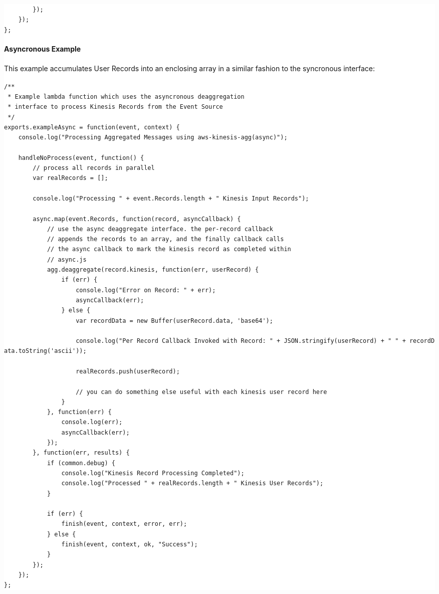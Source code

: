 ```
		});
	});
};
```

#### Asyncronous Example

This example accumulates User Records into an enclosing array in a similar fashion to the syncronous interface:

```
/**
 * Example lambda function which uses the asyncronous deaggregation
 * interface to process Kinesis Records from the Event Source
 */
exports.exampleAsync = function(event, context) {
	console.log("Processing Aggregated Messages using aws-kinesis-agg(async)");

	handleNoProcess(event, function() {
		// process all records in parallel
		var realRecords = [];

		console.log("Processing " + event.Records.length + " Kinesis Input Records");

		async.map(event.Records, function(record, asyncCallback) {
			// use the async deaggregate interface. the per-record callback
			// appends the records to an array, and the finally callback calls
			// the async callback to mark the kinesis record as completed within
			// async.js
			agg.deaggregate(record.kinesis, function(err, userRecord) {
				if (err) {
					console.log("Error on Record: " + err);
					asyncCallback(err);
				} else {
					var recordData = new Buffer(userRecord.data, 'base64');

					console.log("Per Record Callback Invoked with Record: " + JSON.stringify(userRecord) + " " + recordData.toString('ascii'));

					realRecords.push(userRecord);
					
					// you can do something else useful with each kinesis user record here
				}
			}, function(err) {
				console.log(err);
				asyncCallback(err);
			});
		}, function(err, results) {
			if (common.debug) {
				console.log("Kinesis Record Processing Completed");
				console.log("Processed " + realRecords.length + " Kinesis User Records");
			}

			if (err) {
				finish(event, context, error, err);
			} else {
				finish(event, context, ok, "Success");
			}
		});
	});
};
```
